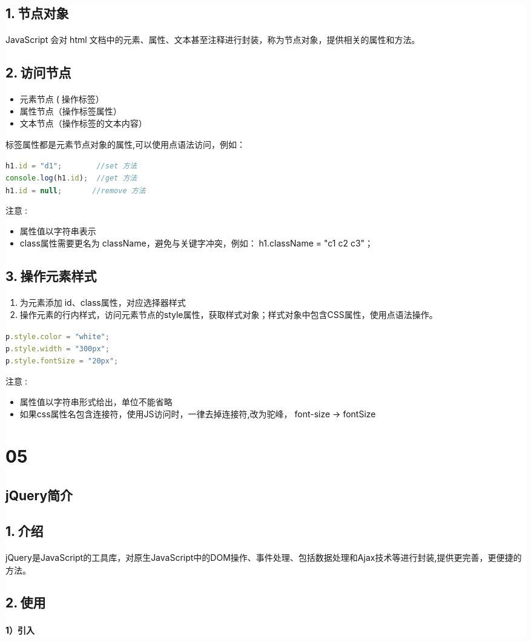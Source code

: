 ## 1. 节点对象

JavaScript 会对 html 文档中的元素、属性、文本甚至注释进行封装，称为节点对象，提供相关的属性和方法。

## 2. 访问节点

- 元素节点   ( 操作标签）
- 属性节点（操作标签属性）
- 文本节点（操作标签的文本内容）

标签属性都是元素节点对象的属性,可以使用点语法访问，例如：

```javascript
h1.id = "d1"; 		 //set 方法
console.log(h1.id);  //get 方法
h1.id = null;		//remove 方法
```

注意 :

- 属性值以字符串表示
- class属性需要更名为 className，避免与关键字冲突，例如：
  h1.className = "c1 c2 c3"；

## 3. 操作元素样式

1. 为元素添加 id、class属性，对应选择器样式
2. 操作元素的行内样式，访问元素节点的style属性，获取样式对象；样式对象中包含CSS属性，使用点语法操作。

```javascript
p.style.color = "white";
p.style.width = "300px";
p.style.fontSize = "20px";
```

注意 :

- 属性值以字符串形式给出，单位不能省略
- 如果css属性名包含连接符，使用JS访问时，一律去掉连接符,改为驼峰， font-size -> fontSize

# 05

## jQuery简介

## 1. 介绍 

jQuery是JavaScript的工具库，对原生JavaScript中的DOM操作、事件处理、包括数据处理和Ajax技术等进行封装,提供更完善，更便捷的方法。

## 2. 使用 

#### 1）引入
